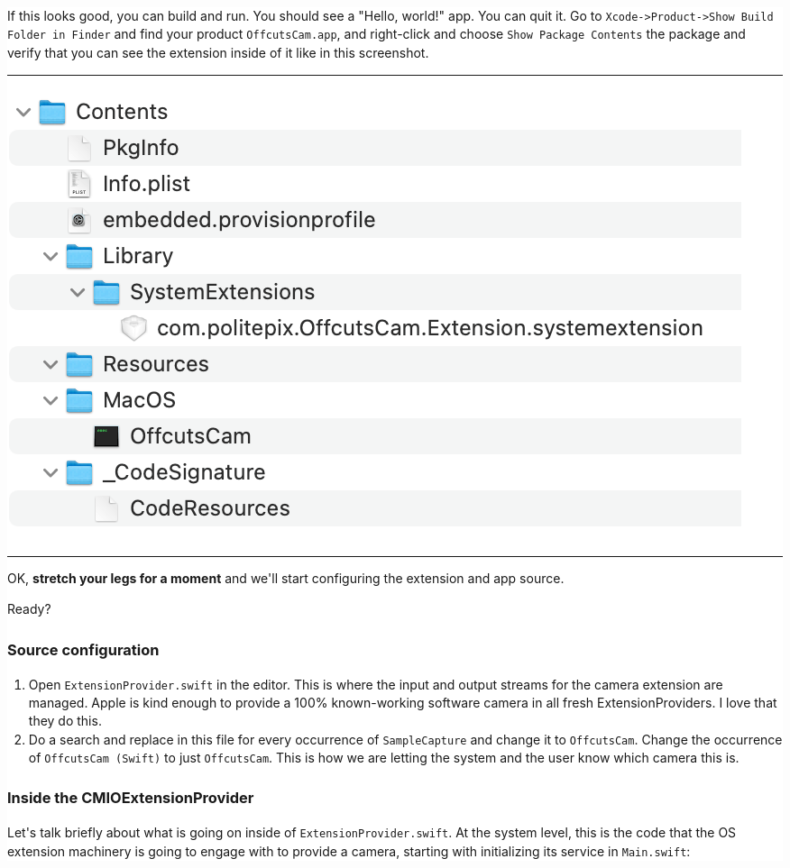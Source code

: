 If this looks good, you can build and run. You should see a "Hello, world!" app. You can quit it. Go to `Xcode->Product->Show Build Folder in Finder` and find your product `OffcutsCam.app`, and right-click and choose `Show Package Contents` the package and verify that you can see the extension inside of it like in this screenshot.
___
![](/images/cmio/Package.png)
___

OK, **stretch your legs for a moment** and we'll start configuring the extension and app source. 

Ready?

### Source configuration

1. Open `ExtensionProvider.swift` in the editor. This is where the input and output streams for the camera extension are managed. Apple is kind enough to provide a 100% known-working software camera in all fresh ExtensionProviders. I love that they do this.
2. Do a search and replace in this file for every occurrence of `SampleCapture` and change it to `OffcutsCam`. Change the occurrence of `OffcutsCam (Swift)` to just `OffcutsCam`. This is how we are letting the system and the user know which camera this is. 

### Inside the CMIOExtensionProvider

Let's talk briefly about what is going on inside of `ExtensionProvider.swift`. At the system level, this is the code that the OS extension machinery is going to engage with to provide a camera, starting with initializing its service in `Main.swift`:
